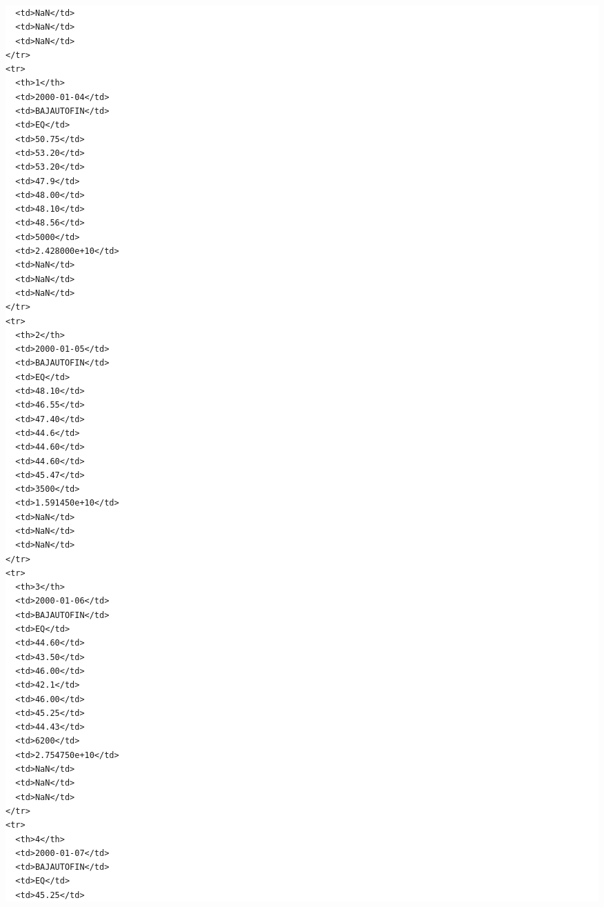       <td>NaN</td>
      <td>NaN</td>
      <td>NaN</td>
    </tr>
    <tr>
      <th>1</th>
      <td>2000-01-04</td>
      <td>BAJAUTOFIN</td>
      <td>EQ</td>
      <td>50.75</td>
      <td>53.20</td>
      <td>53.20</td>
      <td>47.9</td>
      <td>48.00</td>
      <td>48.10</td>
      <td>48.56</td>
      <td>5000</td>
      <td>2.428000e+10</td>
      <td>NaN</td>
      <td>NaN</td>
      <td>NaN</td>
    </tr>
    <tr>
      <th>2</th>
      <td>2000-01-05</td>
      <td>BAJAUTOFIN</td>
      <td>EQ</td>
      <td>48.10</td>
      <td>46.55</td>
      <td>47.40</td>
      <td>44.6</td>
      <td>44.60</td>
      <td>44.60</td>
      <td>45.47</td>
      <td>3500</td>
      <td>1.591450e+10</td>
      <td>NaN</td>
      <td>NaN</td>
      <td>NaN</td>
    </tr>
    <tr>
      <th>3</th>
      <td>2000-01-06</td>
      <td>BAJAUTOFIN</td>
      <td>EQ</td>
      <td>44.60</td>
      <td>43.50</td>
      <td>46.00</td>
      <td>42.1</td>
      <td>46.00</td>
      <td>45.25</td>
      <td>44.43</td>
      <td>6200</td>
      <td>2.754750e+10</td>
      <td>NaN</td>
      <td>NaN</td>
      <td>NaN</td>
    </tr>
    <tr>
      <th>4</th>
      <td>2000-01-07</td>
      <td>BAJAUTOFIN</td>
      <td>EQ</td>
      <td>45.25</td>